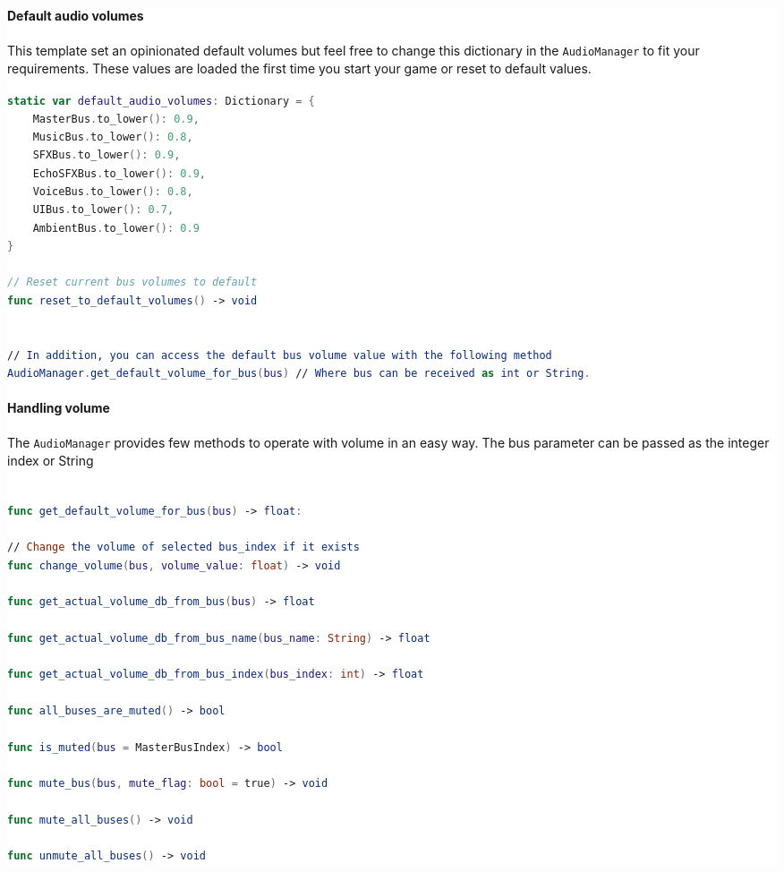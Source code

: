 #### Default audio volumes

This template set an opinionated default volumes but feel free to change this dictionary in the `AudioManager` to fit your requirements. These values are loaded the first time you start your game or reset to default values.

```swift
static var default_audio_volumes: Dictionary = {
	MasterBus.to_lower(): 0.9,
	MusicBus.to_lower(): 0.8,
	SFXBus.to_lower(): 0.9,
	EchoSFXBus.to_lower(): 0.9,
	VoiceBus.to_lower(): 0.8,
	UIBus.to_lower(): 0.7,
	AmbientBus.to_lower(): 0.9
}

// Reset current bus volumes to default
func reset_to_default_volumes() -> void


// In addition, you can access the default bus volume value with the following method
AudioManager.get_default_volume_for_bus(bus) // Where bus can be received as int or String.
```

#### Handling volume

The `AudioManager` provides few methods to operate with volume in an easy way. The bus parameter can be passed as the integer index or String

```swift

func get_default_volume_for_bus(bus) -> float:

// Change the volume of selected bus_index if it exists
func change_volume(bus, volume_value: float) -> void

func get_actual_volume_db_from_bus(bus) -> float

func get_actual_volume_db_from_bus_name(bus_name: String) -> float

func get_actual_volume_db_from_bus_index(bus_index: int) -> float

func all_buses_are_muted() -> bool

func is_muted(bus = MasterBusIndex) -> bool

func mute_bus(bus, mute_flag: bool = true) -> void

func mute_all_buses() -> void

func unmute_all_buses() -> void
```
